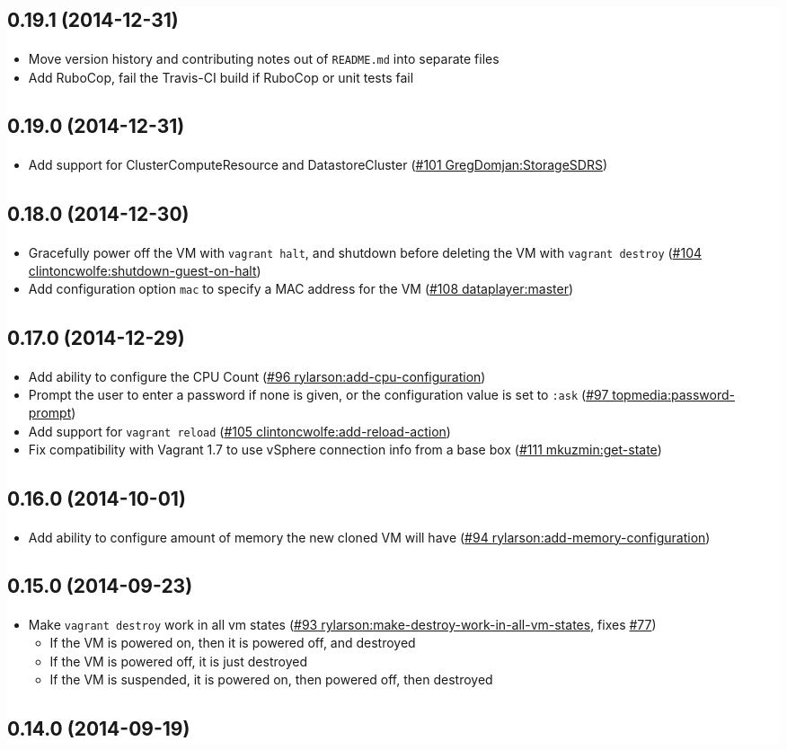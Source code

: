 ## 0.19.1 (2014-12-31)

  - Move version history and contributing notes out of `README.md` into separate
    files
  - Add RuboCop, fail the Travis-CI build if RuboCop or unit tests fail

## 0.19.0 (2014-12-31)

  - Add support for ClusterComputeResource and DatastoreCluster
    ([#101 GregDomjan:StorageSDRS](https://github.com/nsidc/vagrant-vsphere/pull/101))

## 0.18.0 (2014-12-30)

  - Gracefully power off the VM with `vagrant halt`, and shutdown before
    deleting the VM with `vagrant destroy`
    ([#104 clintoncwolfe:shutdown-guest-on-halt](https://github.com/nsidc/vagrant-vsphere/pull/104))
  - Add configuration option `mac` to specify a MAC address for the VM
    ([#108 dataplayer:master](https://github.com/nsidc/vagrant-vsphere/pull/108))

## 0.17.0 (2014-12-29)

  - Add ability to configure the CPU Count
    ([#96 rylarson:add-cpu-configuration](https://github.com/nsidc/vagrant-vsphere/pull/96))
  - Prompt the user to enter a password if none is given, or the configuration
    value is set to `:ask`
    ([#97 topmedia:password-prompt](https://github.com/nsidc/vagrant-vsphere/pull/97))
  - Add support for `vagrant reload`
    ([#105 clintoncwolfe:add-reload-action](https://github.com/nsidc/vagrant-vsphere/pull/105))
  - Fix compatibility with Vagrant 1.7 to use vSphere connection info from a
    base box
    ([#111 mkuzmin:get-state](https://github.com/nsidc/vagrant-vsphere/pull/111))

## 0.16.0 (2014-10-01)

  - Add ability to configure amount of memory the new cloned VM will have
    ([#94 rylarson:add-memory-configuration](https://github.com/nsidc/vagrant-vsphere/pull/94))

## 0.15.0 (2014-09-23)

  - Make `vagrant destroy` work in all vm states
    ([#93 rylarson:make-destroy-work-in-all-vm-states](https://github.com/nsidc/vagrant-vsphere/pull/93),
    fixes [#77](https://github.com/nsidc/vagrant-vsphere/issues/77))
    - If the VM is powered on, then it is powered off, and destroyed
    - If the VM is powered off, it is just destroyed
    - If the VM is suspended, it is powered on, then powered off, then
      destroyed

## 0.14.0 (2014-09-19)
